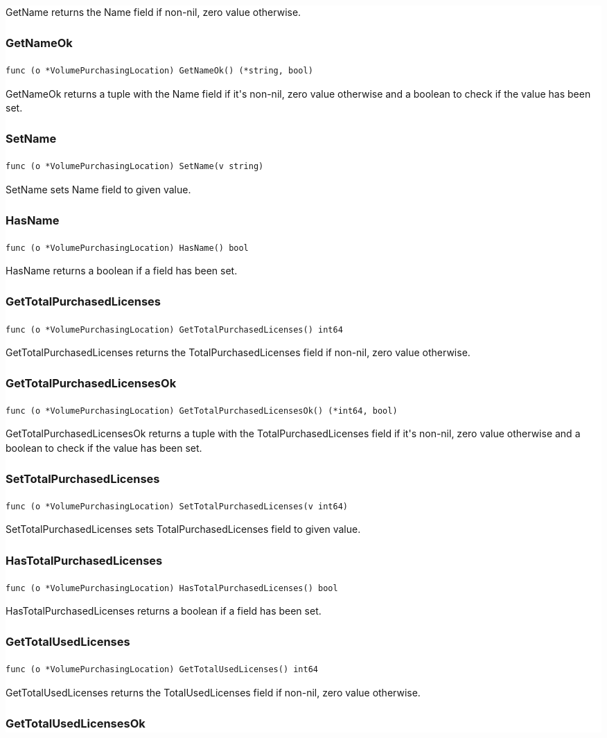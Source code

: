 GetName returns the Name field if non-nil, zero value otherwise.

### GetNameOk

`func (o *VolumePurchasingLocation) GetNameOk() (*string, bool)`

GetNameOk returns a tuple with the Name field if it's non-nil, zero value otherwise
and a boolean to check if the value has been set.

### SetName

`func (o *VolumePurchasingLocation) SetName(v string)`

SetName sets Name field to given value.

### HasName

`func (o *VolumePurchasingLocation) HasName() bool`

HasName returns a boolean if a field has been set.

### GetTotalPurchasedLicenses

`func (o *VolumePurchasingLocation) GetTotalPurchasedLicenses() int64`

GetTotalPurchasedLicenses returns the TotalPurchasedLicenses field if non-nil, zero value otherwise.

### GetTotalPurchasedLicensesOk

`func (o *VolumePurchasingLocation) GetTotalPurchasedLicensesOk() (*int64, bool)`

GetTotalPurchasedLicensesOk returns a tuple with the TotalPurchasedLicenses field if it's non-nil, zero value otherwise
and a boolean to check if the value has been set.

### SetTotalPurchasedLicenses

`func (o *VolumePurchasingLocation) SetTotalPurchasedLicenses(v int64)`

SetTotalPurchasedLicenses sets TotalPurchasedLicenses field to given value.

### HasTotalPurchasedLicenses

`func (o *VolumePurchasingLocation) HasTotalPurchasedLicenses() bool`

HasTotalPurchasedLicenses returns a boolean if a field has been set.

### GetTotalUsedLicenses

`func (o *VolumePurchasingLocation) GetTotalUsedLicenses() int64`

GetTotalUsedLicenses returns the TotalUsedLicenses field if non-nil, zero value otherwise.

### GetTotalUsedLicensesOk
